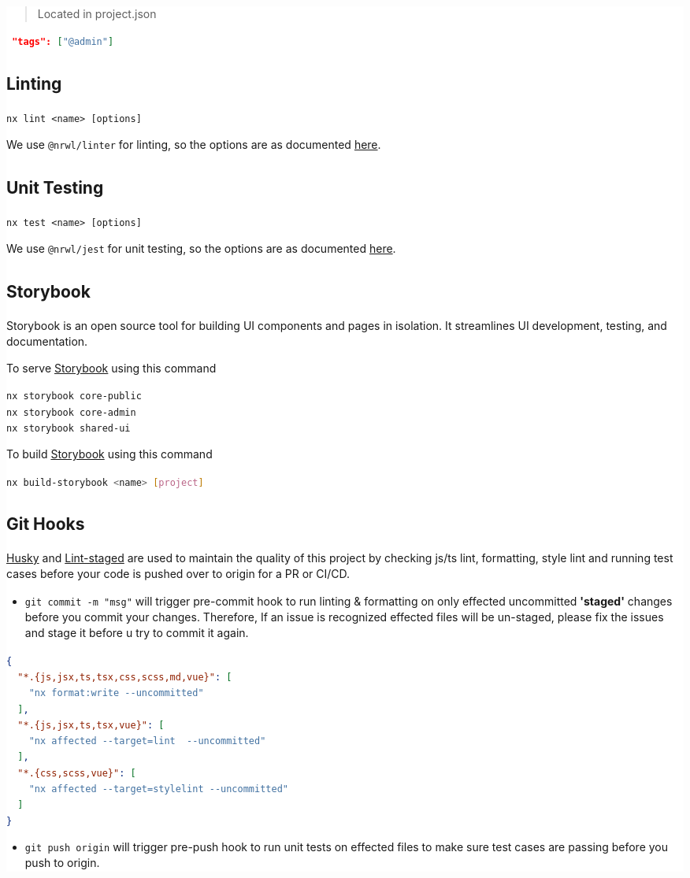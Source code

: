 > Located in project.json
```json
 "tags": ["@admin"]

```

## Linting

`nx lint <name> [options]`

We use `@nrwl/linter` for linting, so the options are as documented [here](https://github.com/nrwl/nx/tree/master/packages/linter).

## Unit Testing

`nx test <name> [options]`

We use `@nrwl/jest` for unit testing, so the options are as documented [here](https://github.com/nrwl/nx/tree/master/packages/jest).

## Storybook

Storybook is an open source tool for building UI components and pages in isolation. It streamlines UI development, testing, and documentation.

To serve [Storybook](https://storybook.js.org) using this command

```bash
nx storybook core-public
nx storybook core-admin
nx storybook shared-ui
```

To build [Storybook](https://storybook.js.org) using this command

```bash
nx build-storybook <name> [project]
```

## Git Hooks

[Husky](https://typicode.github.io/husky/#/) and [Lint-staged](https://github.com/okonet/lint-staged#readme) are used to maintain the quality of this project by checking js/ts lint, formatting, style lint and running test cases before your code is pushed over to origin for a PR or CI/CD.

- `git commit -m "msg"` will trigger pre-commit hook to run linting & formatting on only effected uncommitted **'staged'** changes before you commit your changes. Therefore, If an issue is recognized effected files will be un-staged, please fix the issues and stage it before u try to commit it again.

```json
{
  "*.{js,jsx,ts,tsx,css,scss,md,vue}": [
    "nx format:write --uncommitted"
  ],
  "*.{js,jsx,ts,tsx,vue}": [
    "nx affected --target=lint  --uncommitted"
  ],
  "*.{css,scss,vue}": [
    "nx affected --target=stylelint --uncommitted"
  ]
}

```
- `git push origin` will trigger pre-push hook to run unit tests on effected files to make sure test cases are passing before you push to origin.

